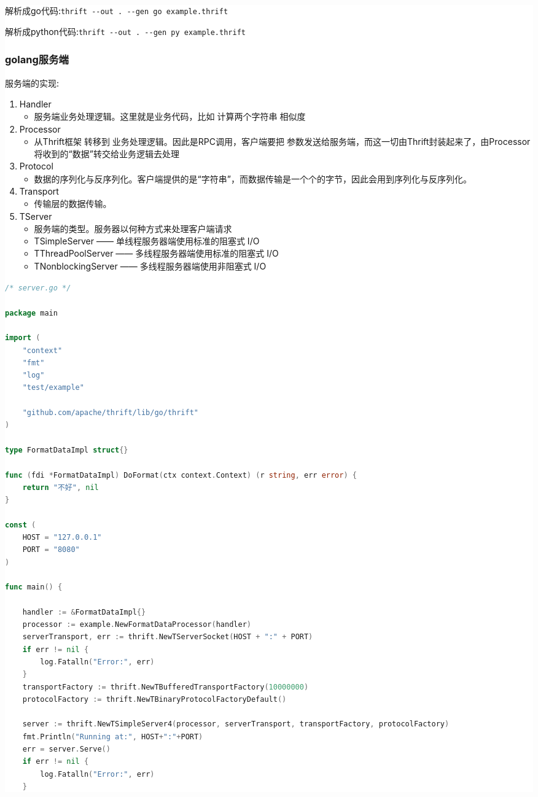 解析成go代码:`thrift --out . --gen go example.thrift`

解析成python代码:`thrift --out . --gen py example.thrift`

### golang服务端

服务端的实现:

1. Handler      
   - 服务端业务处理逻辑。这里就是业务代码，比如 计算两个字符串 相似度
2. Processor  
   - 从Thrift框架 转移到 业务处理逻辑。因此是RPC调用，客户端要把 参数发送给服务端，而这一切由Thrift封装起来了，由Processor将收到的“数据”转交给业务逻辑去处理
3. Protocol     
   - 数据的序列化与反序列化。客户端提供的是“字符串”，而数据传输是一个个的字节，因此会用到序列化与反序列化。
4. Transport   
   -  传输层的数据传输。
5. TServer     
   -  服务端的类型。服务器以何种方式来处理客户端请求
   -  TSimpleServer —— 单线程服务器端使用标准的阻塞式 I/O
   -  TThreadPoolServer —— 多线程服务器端使用标准的阻塞式 I/O
   -  TNonblockingServer —— 多线程服务器端使用非阻塞式 I/O

```go
/* server.go */

package main

import (
	"context"
	"fmt"
	"log"
	"test/example"

	"github.com/apache/thrift/lib/go/thrift"
)

type FormatDataImpl struct{}

func (fdi *FormatDataImpl) DoFormat(ctx context.Context) (r string, err error) {
	return "不好", nil
}

const (
	HOST = "127.0.0.1"
	PORT = "8080"
)

func main() {

	handler := &FormatDataImpl{}
	processor := example.NewFormatDataProcessor(handler)
	serverTransport, err := thrift.NewTServerSocket(HOST + ":" + PORT)
	if err != nil {
		log.Fatalln("Error:", err)
	}
	transportFactory := thrift.NewTBufferedTransportFactory(10000000)
	protocolFactory := thrift.NewTBinaryProtocolFactoryDefault()

	server := thrift.NewTSimpleServer4(processor, serverTransport, transportFactory, protocolFactory)
	fmt.Println("Running at:", HOST+":"+PORT)
	err = server.Serve()
	if err != nil {
		log.Fatalln("Error:", err)
	}
```